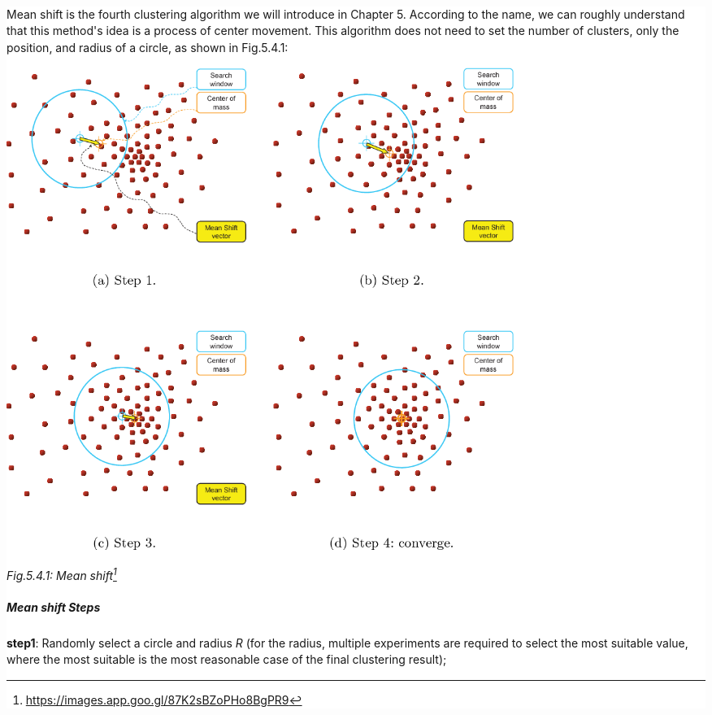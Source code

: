Mean shift is the fourth clustering algorithm we will introduce in Chapter 5. According to the name, we can roughly understand that this method's idea is a process of center movement. This algorithm does not need to set the number of clusters, only the position, and radius of a circle, as shown in Fig.5.4.1:

<img src="./pics/10.png" style="zoom: 66%;" />

*Fig.5.4.1:   Mean shift[^5]*

##### Mean shift Steps

**step1**: Randomly select a circle and radius $R$ (for the radius, multiple experiments are required to select the most suitable value, where the most suitable is the most reasonable case of the final clustering result);


[^1]: Pattern Recognition and Machine Learning, Bishop Dataset: re-scaled Old Faithful dataset
[^2]: https://towardsdatascience.com/gaussian-mixture-models-explained-6986aaf5a95
[^3]: https://images.app.goo.gl/tKhJStPegWSxtwpw5
[^4]: https://www.thelearningmachine.ai/clustering
[^5]: https://images.app.goo.gl/87K2sBZoPHo8BgPR9
[^6]: http://www.francescogrigoli.it/tutorial/how-dbscan-clustering-algorithm-works-an-easy-guide-thorugh-sketches.html
[^7]: https://medium.com/@elutins/dbscan-what-is-it-when-to-use-it-how-to-use-it-8bd506293818